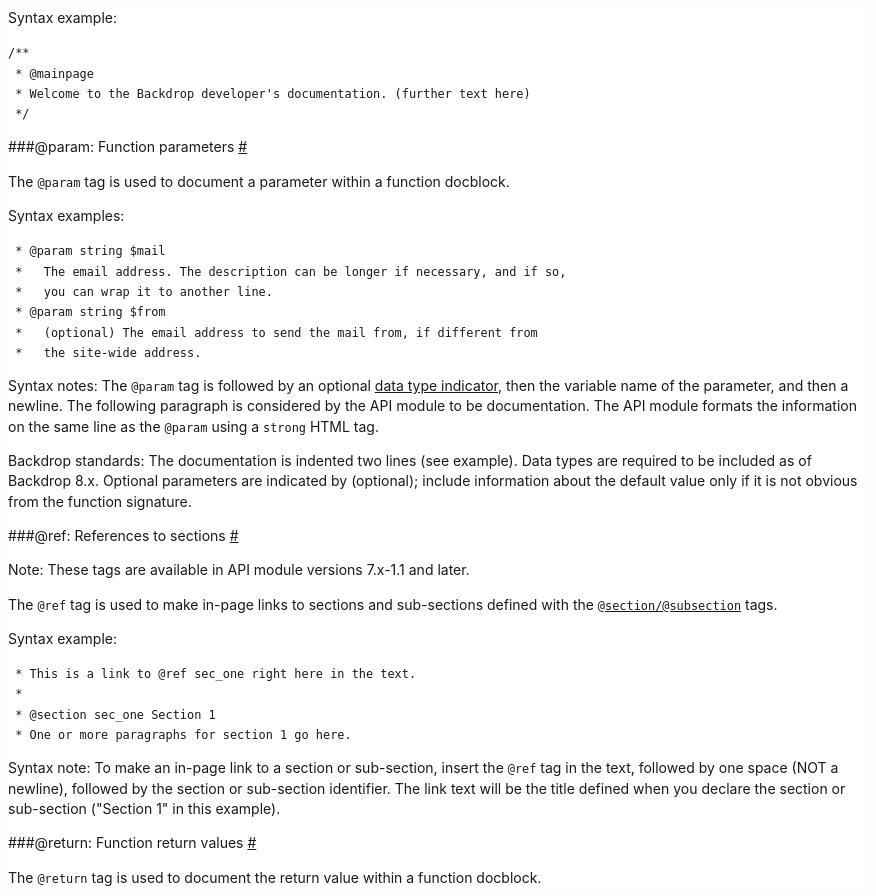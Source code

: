 Syntax example:

```
/**
 * @mainpage
 * Welcome to the Backdrop developer's documentation. (further text here)
 */
```


###@param: Function parameters <a id="param"></a>[#](#param)

The `@param` tag is used to document a parameter within a function docblock.

Syntax examples:

```
 * @param string $mail
 *   The email address. The description can be longer if necessary, and if so,
 *   you can wrap it to another line.
 * @param string $from
 *   (optional) The email address to send the mail from, if different from
 *   the site-wide address.   
```

Syntax notes:
The `@param` tag is followed by an optional [data type indicator](#types), then the variable name of the parameter, and then a newline. The following paragraph is considered by the API module to be documentation. The API module formats the information on the same line as the `@param` using a `strong` HTML tag.

Backdrop standards: The documentation is indented two lines (see example). Data types are required to be included as of Backdrop 8.x. Optional parameters are indicated by (optional); include information about the default value only if it is not obvious from the function signature.

###@ref: References to sections <a id="ref"></a>[#](#ref)

Note: These tags are available in API module versions 7.x-1.1 and later.

The `@ref` tag is used to make in-page links to sections and sub-sections defined with the [`@section/@subsection`](#section) tags.

Syntax example:

```
 * This is a link to @ref sec_one right here in the text.
 *
 * @section sec_one Section 1
 * One or more paragraphs for section 1 go here.
```

Syntax note: To make an in-page link to a section or sub-section, insert the `@ref` tag in the text, followed by one space (NOT a newline), followed by the section or sub-section identifier. The link text will be the title defined when you declare the section or sub-section ("Section 1" in this example).


###@return: Function return values <a id="return"></a>[#](#return)

The `@return` tag is used to document the return value within a function docblock.
